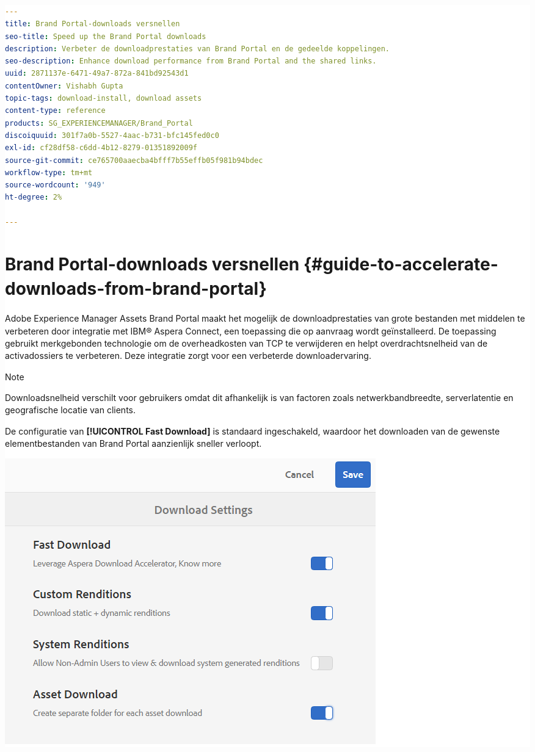 ```yaml
---
title: Brand Portal-downloads versnellen
seo-title: Speed up the Brand Portal downloads
description: Verbeter de downloadprestaties van Brand Portal en de gedeelde koppelingen.
seo-description: Enhance download performance from Brand Portal and the shared links.
uuid: 2871137e-6471-49a7-872a-841bd92543d1
contentOwner: Vishabh Gupta
topic-tags: download-install, download assets
content-type: reference
products: SG_EXPERIENCEMANAGER/Brand_Portal
discoiquuid: 301f7a0b-5527-4aac-b731-bfc145fed0c0
exl-id: cf28df58-c6dd-4b12-8279-01351892009f
source-git-commit: ce765700aaecba4bfff7b55effb05f981b94bdec
workflow-type: tm+mt
source-wordcount: '949'
ht-degree: 2%

---
```


# Brand Portal-downloads versnellen {#guide-to-accelerate-downloads-from-brand-portal}



Adobe Experience Manager Assets Brand Portal maakt het mogelijk de downloadprestaties van grote bestanden met middelen te verbeteren door integratie met IBM® Aspera Connect, een toepassing die op aanvraag wordt geïnstalleerd. De toepassing gebruikt merkgebonden technologie om de overheadkosten van TCP te verwijderen en helpt overdrachtsnelheid van de activadossiers te verbeteren. Deze integratie zorgt voor een verbeterde downloadervaring.

>[!NOTE]
>
>Downloadsnelheid verschilt voor gebruikers omdat dit afhankelijk is van factoren zoals netwerkbandbreedte, serverlatentie en geografische locatie van clients.

De configuratie van **[!UICONTROL Fast Download]** is standaard ingeschakeld, waardoor het downloaden van de gewenste elementbestanden van Brand Portal aanzienlijk sneller verloopt.

![](assets/download-settings-new.png)